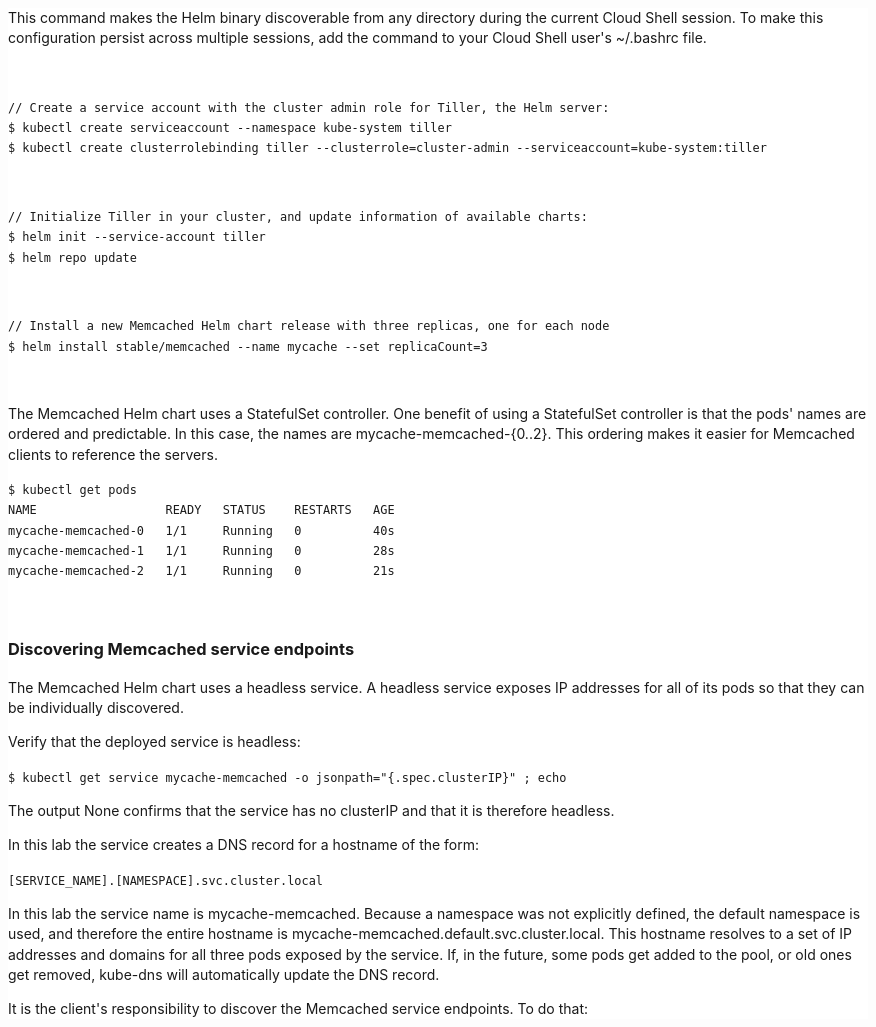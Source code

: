 This command makes the Helm binary discoverable from any directory during the current Cloud Shell session. To make this configuration persist across multiple sessions, add the command to your Cloud Shell user's ~/.bashrc file.

<br/>

    // Create a service account with the cluster admin role for Tiller, the Helm server:
    $ kubectl create serviceaccount --namespace kube-system tiller
    $ kubectl create clusterrolebinding tiller --clusterrole=cluster-admin --serviceaccount=kube-system:tiller

<br/>

    // Initialize Tiller in your cluster, and update information of available charts:
    $ helm init --service-account tiller
    $ helm repo update

<br/>

    // Install a new Memcached Helm chart release with three replicas, one for each node
    $ helm install stable/memcached --name mycache --set replicaCount=3

<br/>

The Memcached Helm chart uses a StatefulSet controller. One benefit of using a StatefulSet controller is that the pods' names are ordered and predictable. In this case, the names are mycache-memcached-{0..2}. This ordering makes it easier for Memcached clients to reference the servers.

    $ kubectl get pods
    NAME                  READY   STATUS    RESTARTS   AGE
    mycache-memcached-0   1/1     Running   0          40s
    mycache-memcached-1   1/1     Running   0          28s
    mycache-memcached-2   1/1     Running   0          21s

<br/>

### Discovering Memcached service endpoints

The Memcached Helm chart uses a headless service. A headless service exposes IP addresses for all of its pods so that they can be individually discovered.

Verify that the deployed service is headless:

    $ kubectl get service mycache-memcached -o jsonpath="{.spec.clusterIP}" ; echo

The output None confirms that the service has no clusterIP and that it is therefore headless.

In this lab the service creates a DNS record for a hostname of the form:

    [SERVICE_NAME].[NAMESPACE].svc.cluster.local

In this lab the service name is mycache-memcached. Because a namespace was not explicitly defined, the default namespace is used, and therefore the entire hostname is mycache-memcached.default.svc.cluster.local. This hostname resolves to a set of IP addresses and domains for all three pods exposed by the service. If, in the future, some pods get added to the pool, or old ones get removed, kube-dns will automatically update the DNS record.

It is the client's responsibility to discover the Memcached service endpoints. To do that:
